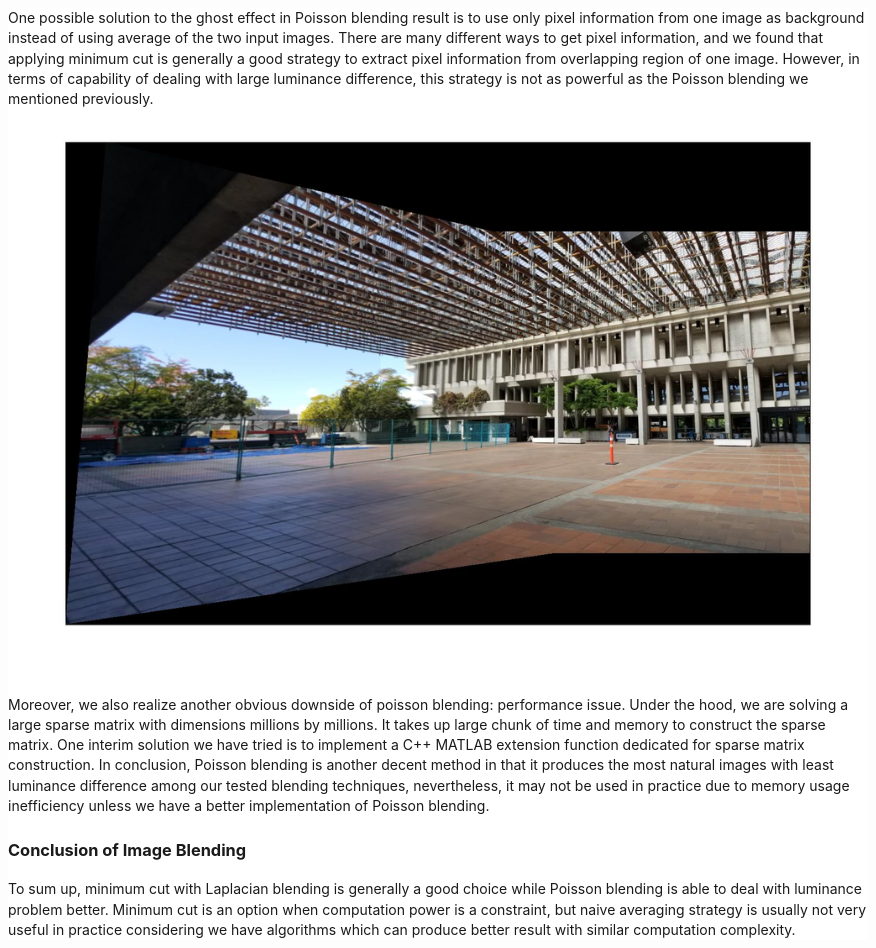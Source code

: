 
One possible solution to the ghost effect in Poisson blending result is to use only pixel information from one image as background instead of using average of the two input images. There are many different ways to get pixel information, and we found that applying minimum cut is generally a good strategy to extract pixel information from overlapping region of one image. However, in terms of capability of dealing with large luminance difference, this strategy is not as powerful as the Poisson blending we mentioned previously.

![poisson modified, ex](res/extra01.jpg)

Moreover, we also realize another obvious downside of poisson blending: performance issue. Under the hood, we are solving a large sparse matrix with dimensions millions by millions. It takes up large chunk of time and memory to construct the sparse matrix. One interim solution we have tried is to implement a C++ MATLAB extension function dedicated for sparse matrix construction. In conclusion, Poisson blending is another decent method in that it produces the most natural images with least luminance difference among our tested blending techniques, nevertheless, it may not be used in practice due to memory usage inefficiency unless we have a better implementation of Poisson blending.

### Conclusion of Image Blending

To sum up, minimum cut with Laplacian blending is generally a good choice while Poisson blending is able to deal with luminance problem better. Minimum cut is an option when computation power is a constraint, but naive averaging strategy is usually not very useful in practice considering we have algorithms which can produce better result with similar computation complexity.
